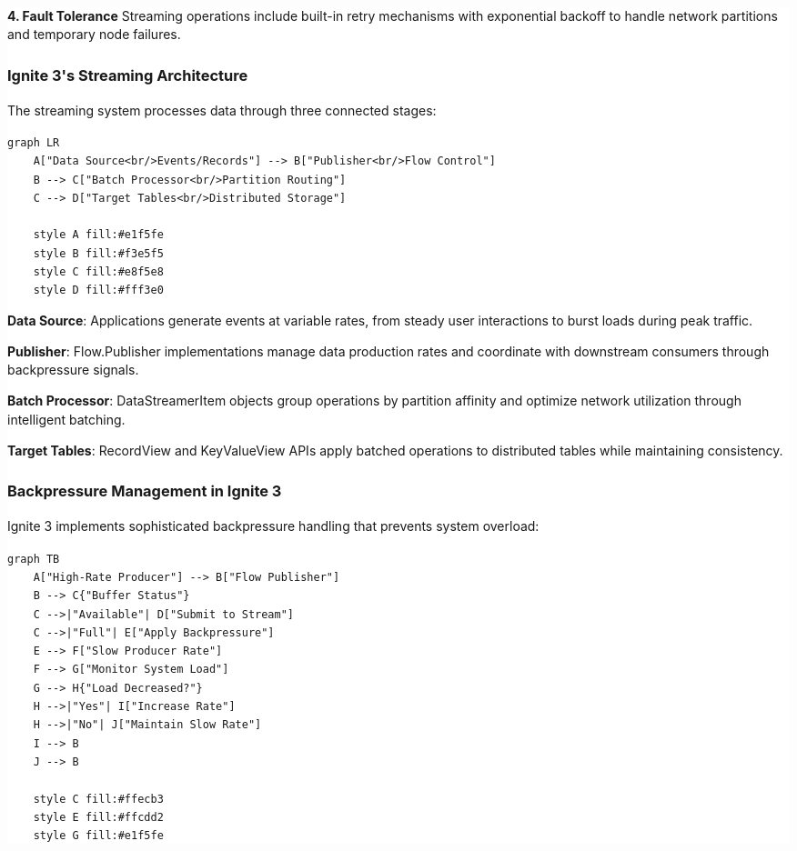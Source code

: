 **4. Fault Tolerance**
Streaming operations include built-in retry mechanisms with exponential backoff to handle network partitions and temporary node failures.

### Ignite 3's Streaming Architecture

The streaming system processes data through three connected stages:

```mermaid
graph LR
    A["Data Source<br/>Events/Records"] --> B["Publisher<br/>Flow Control"]
    B --> C["Batch Processor<br/>Partition Routing"]
    C --> D["Target Tables<br/>Distributed Storage"]
    
    style A fill:#e1f5fe
    style B fill:#f3e5f5
    style C fill:#e8f5e8
    style D fill:#fff3e0
```

**Data Source**: Applications generate events at variable rates, from steady user interactions to burst loads during peak traffic.

**Publisher**: Flow.Publisher implementations manage data production rates and coordinate with downstream consumers through backpressure signals.

**Batch Processor**: DataStreamerItem objects group operations by partition affinity and optimize network utilization through intelligent batching.

**Target Tables**: RecordView and KeyValueView APIs apply batched operations to distributed tables while maintaining consistency.

### Backpressure Management in Ignite 3

Ignite 3 implements sophisticated backpressure handling that prevents system overload:

```mermaid
graph TB
    A["High-Rate Producer"] --> B["Flow Publisher"]
    B --> C{"Buffer Status"}
    C -->|"Available"| D["Submit to Stream"]
    C -->|"Full"| E["Apply Backpressure"]
    E --> F["Slow Producer Rate"]
    F --> G["Monitor System Load"]
    G --> H{"Load Decreased?"}
    H -->|"Yes"| I["Increase Rate"]
    H -->|"No"| J["Maintain Slow Rate"]
    I --> B
    J --> B
    
    style C fill:#ffecb3
    style E fill:#ffcdd2
    style G fill:#e1f5fe
```
